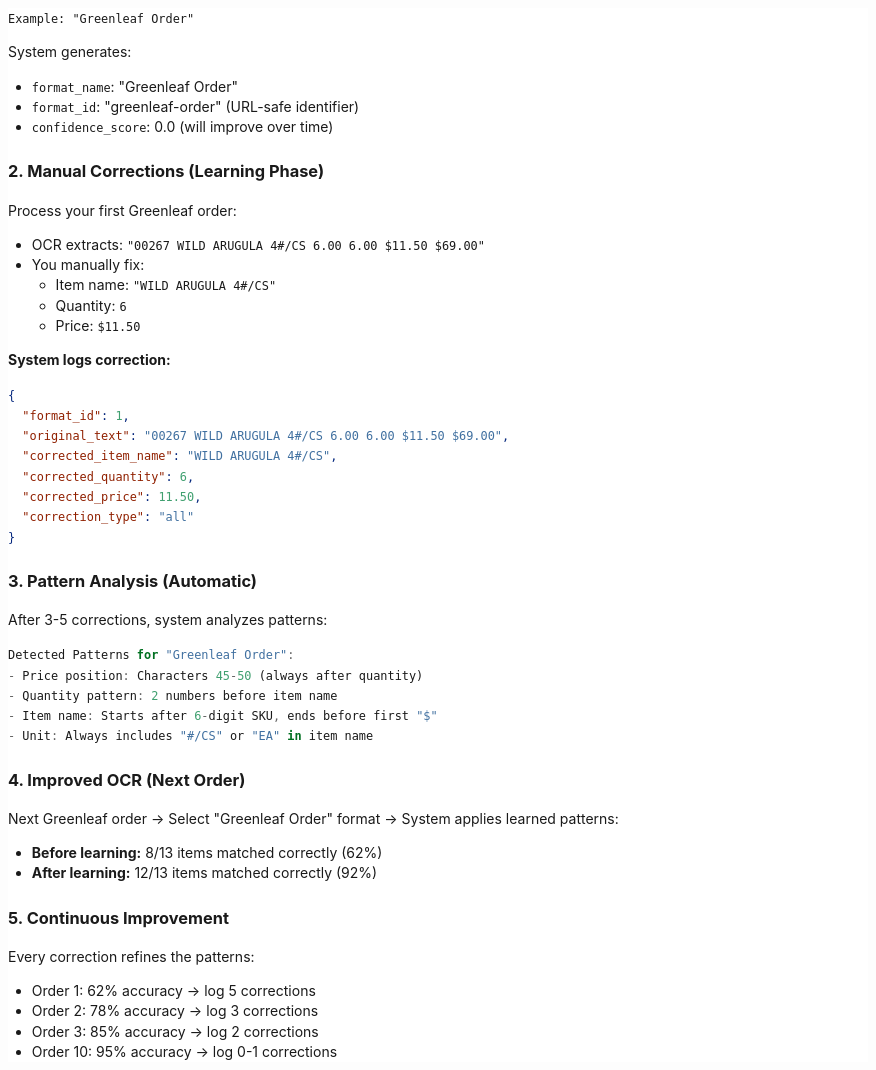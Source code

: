 ```
Example: "Greenleaf Order"
```

System generates:
- `format_name`: "Greenleaf Order"
- `format_id`: "greenleaf-order" (URL-safe identifier)
- `confidence_score`: 0.0 (will improve over time)

### 2. Manual Corrections (Learning Phase)

Process your first Greenleaf order:
- OCR extracts: `"00267 WILD ARUGULA 4#/CS 6.00 6.00 $11.50 $69.00"`
- You manually fix:
  - Item name: `"WILD ARUGULA 4#/CS"`
  - Quantity: `6`
  - Price: `$11.50`

**System logs correction:**
```json
{
  "format_id": 1,
  "original_text": "00267 WILD ARUGULA 4#/CS 6.00 6.00 $11.50 $69.00",
  "corrected_item_name": "WILD ARUGULA 4#/CS",
  "corrected_quantity": 6,
  "corrected_price": 11.50,
  "correction_type": "all"
}
```

### 3. Pattern Analysis (Automatic)

After 3-5 corrections, system analyzes patterns:

```javascript
Detected Patterns for "Greenleaf Order":
- Price position: Characters 45-50 (always after quantity)
- Quantity pattern: 2 numbers before item name
- Item name: Starts after 6-digit SKU, ends before first "$"
- Unit: Always includes "#/CS" or "EA" in item name
```

### 4. Improved OCR (Next Order)

Next Greenleaf order → Select "Greenleaf Order" format → System applies learned patterns:
- **Before learning:** 8/13 items matched correctly (62%)
- **After learning:** 12/13 items matched correctly (92%)

### 5. Continuous Improvement

Every correction refines the patterns:
- Order 1: 62% accuracy → log 5 corrections
- Order 2: 78% accuracy → log 3 corrections
- Order 3: 85% accuracy → log 2 corrections
- Order 10: 95% accuracy → log 0-1 corrections
